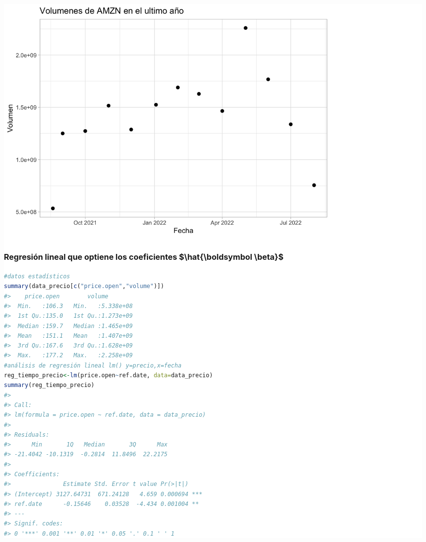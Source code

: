 <img src="index_files/figure-html/unnamed-chunk-3-2.png" width="672" />

### Regresión lineal que optiene los coeficientes $\hat{\boldsymbol \beta}$

```r
#datos estadísticos
summary(data_precio[c("price.open","volume")])
#>    price.open        volume         
#>  Min.   :106.3   Min.   :5.338e+08  
#>  1st Qu.:135.0   1st Qu.:1.273e+09  
#>  Median :159.7   Median :1.465e+09  
#>  Mean   :151.1   Mean   :1.407e+09  
#>  3rd Qu.:167.6   3rd Qu.:1.628e+09  
#>  Max.   :177.2   Max.   :2.258e+09
#análisis de regresión lineal lm() y=precio,x=fecha
reg_tiempo_precio<-lm(price.open~ref.date, data=data_precio)
summary(reg_tiempo_precio)
#> 
#> Call:
#> lm(formula = price.open ~ ref.date, data = data_precio)
#> 
#> Residuals:
#>      Min       1Q   Median       3Q      Max 
#> -21.4042 -10.1319  -0.2814  11.8496  22.2175 
#> 
#> Coefficients:
#>               Estimate Std. Error t value Pr(>|t|)    
#> (Intercept) 3127.64731  671.24128   4.659 0.000694 ***
#> ref.date      -0.15646    0.03528  -4.434 0.001004 ** 
#> ---
#> Signif. codes:  
#> 0 '***' 0.001 '**' 0.01 '*' 0.05 '.' 0.1 ' ' 1
```